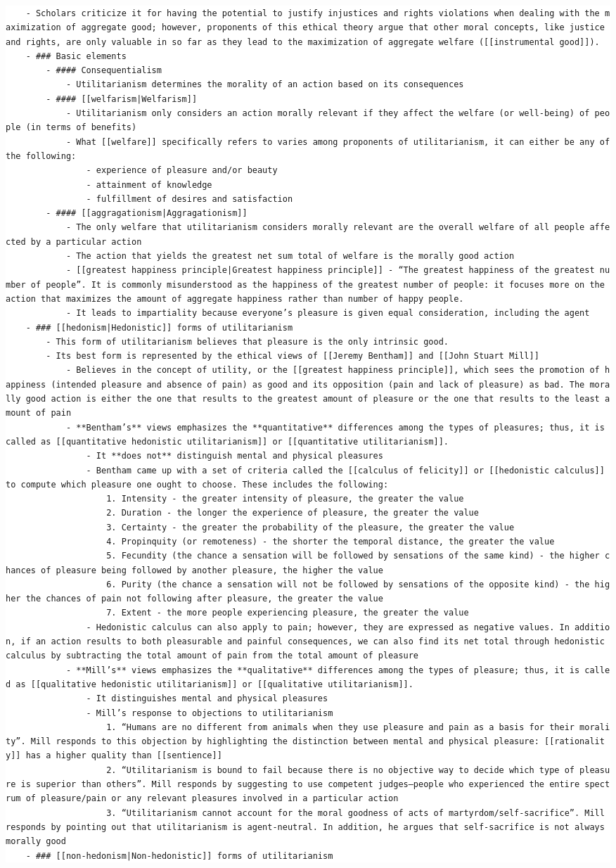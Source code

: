 		- Scholars criticize it for having the potential to justify injustices and rights violations when dealing with the maximization of aggregate good; however, proponents of this ethical theory argue that other moral concepts, like justice and rights, are only valuable in so far as they lead to the maximization of aggregate welfare ([[instrumental good]]).
		- ### Basic elements
			- #### Consequentialism
				- Utilitarianism determines the morality of an action based on its consequences
			- #### [[welfarism|Welfarism]]
				- Utilitarianism only considers an action morally relevant if they affect the welfare (or well-being) of people (in terms of benefits)
				- What [[welfare]] specifically refers to varies among proponents of utilitarianism, it can either be any of the following:
					- experience of pleasure and/or beauty
					- attainment of knowledge
					- fulfillment of desires and satisfaction
			- #### [[aggragationism|Aggragationism]]
				- The only welfare that utilitarianism considers morally relevant are the overall welfare of all people affected by a particular action
				- The action that yields the greatest net sum total of welfare is the morally good action
				- [[greatest happiness principle|Greatest happiness principle]] - “The greatest happiness of the greatest number of people”. It is commonly misunderstood as the happiness of the greatest number of people: it focuses more on the action that maximizes the amount of aggregate happiness rather than number of happy people.
				- It leads to impartiality because everyone’s pleasure is given equal consideration, including the agent
		- ### [[hedonism|Hedonistic]] forms of utilitarianism
			- This form of utilitarianism believes that pleasure is the only intrinsic good.
			- Its best form is represented by the ethical views of [[Jeremy Bentham]] and [[John Stuart Mill]]
				- Believes in the concept of utility, or the [[greatest happiness principle]], which sees the promotion of happiness (intended pleasure and absence of pain) as good and its opposition (pain and lack of pleasure) as bad. The morally good action is either the one that results to the greatest amount of pleasure or the one that results to the least amount of pain
				- **Bentham’s** views emphasizes the **quantitative** differences among the types of pleasures; thus, it is called as [[quantitative hedonistic utilitarianism]] or [[quantitative utilitarianism]].
					- It **does not** distinguish mental and physical pleasures
					- Bentham came up with a set of criteria called the [[calculus of felicity]] or [[hedonistic calculus]] to compute which pleasure one ought to choose. These includes the following:
						1. Intensity - the greater intensity of pleasure, the greater the value
						2. Duration - the longer the experience of pleasure, the greater the value
						3. Certainty - the greater the probability of the pleasure, the greater the value
						4. Propinquity (or remoteness) - the shorter the temporal distance, the greater the value
						5. Fecundity (the chance a sensation will be followed by sensations of the same kind) - the higher chances of pleasure being followed by another pleasure, the higher the value
						6. Purity (the chance a sensation will not be followed by sensations of the opposite kind) - the higher the chances of pain not following after pleasure, the greater the value
						7. Extent - the more people experiencing pleasure, the greater the value
					- Hedonistic calculus can also apply to pain; however, they are expressed as negative values. In addition, if an action results to both pleasurable and painful consequences, we can also find its net total through hedonistic calculus by subtracting the total amount of pain from the total amount of pleasure
				- **Mill’s** views emphasizes the **qualitative** differences among the types of pleasure; thus, it is called as [[qualitative hedonistic utilitarianism]] or [[qualitative utilitarianism]].
					- It distinguishes mental and physical pleasures
					- Mill’s response to objections to utilitarianism
						1. “Humans are no different from animals when they use pleasure and pain as a basis for their morality”. Mill responds to this objection by highlighting the distinction between mental and physical pleasure: [[rationality]] has a higher quality than [[sentience]]
						2. “Utilitarianism is bound to fail because there is no objective way to decide which type of pleasure is superior than others”. Mill responds by suggesting to use competent judges—people who experienced the entire spectrum of pleasure/pain or any relevant pleasures involved in a particular action
						3. “Utilitarianism cannot account for the moral goodness of acts of martyrdom/self-sacrifice”. Mill responds by pointing out that utilitarianism is agent-neutral. In addition, he argues that self-sacrifice is not always morally good
		- ### [[non-hedonism|Non-hedonistic]] forms of utilitarianism